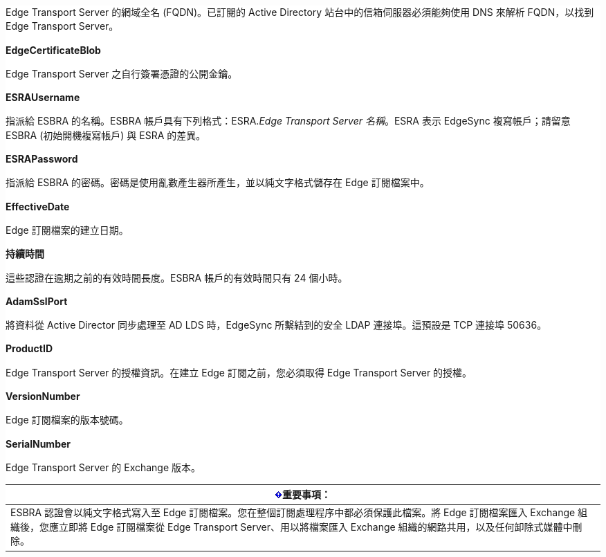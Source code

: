 <td><p>Edge Transport Server 的網域全名 (FQDN)。已訂閱的 Active Directory 站台中的信箱伺服器必須能夠使用 DNS 來解析 FQDN，以找到 Edge Transport Server。</p></td>
</tr>
<tr class="odd">
<td><p><strong>EdgeCertificateBlob</strong></p></td>
<td><p>Edge Transport Server 之自行簽署憑證的公開金鑰。</p></td>
</tr>
<tr class="even">
<td><p><strong>ESRAUsername</strong></p></td>
<td><p>指派給 ESBRA 的名稱。ESBRA 帳戶具有下列格式：ESRA.<em>Edge Transport Server 名稱</em>。ESRA 表示 EdgeSync 複寫帳戶；請留意 ESBRA (初始開機複寫帳戶) 與 ESRA 的差異。</p></td>
</tr>
<tr class="odd">
<td><p><strong>ESRAPassword</strong></p></td>
<td><p>指派給 ESBRA 的密碼。密碼是使用亂數產生器所產生，並以純文字格式儲存在 Edge 訂閱檔案中。</p></td>
</tr>
<tr class="even">
<td><p><strong>EffectiveDate</strong></p></td>
<td><p>Edge 訂閱檔案的建立日期。</p></td>
</tr>
<tr class="odd">
<td><p><strong>持續時間</strong></p></td>
<td><p>這些認證在逾期之前的有效時間長度。ESBRA 帳戶的有效時間只有 24 個小時。</p></td>
</tr>
<tr class="even">
<td><p><strong>AdamSslPort</strong></p></td>
<td><p>將資料從 Active Director 同步處理至 AD LDS 時，EdgeSync 所繫結到的安全 LDAP 連接埠。這預設是 TCP 連接埠 50636。</p></td>
</tr>
<tr class="odd">
<td><p><strong>ProductID</strong></p></td>
<td><p>Edge Transport Server 的授權資訊。在建立 Edge 訂閱之前，您必須取得 Edge Transport Server 的授權。</p></td>
</tr>
<tr class="even">
<td><p><strong>VersionNumber</strong></p></td>
<td><p>Edge 訂閱檔案的版本號碼。</p></td>
</tr>
<tr class="odd">
<td><p><strong>SerialNumber</strong></p></td>
<td><p>Edge Transport Server 的 Exchange 版本。</p></td>
</tr>
</tbody>
</table>


<table>
<thead>
<tr class="header">
<th><img src="images/Bb124558.important(EXCHG.150).gif" title="重要事項" alt="重要事項" />重要事項：</th>
</tr>
</thead>
<tbody>
<tr class="odd">
<td>ESBRA 認證會以純文字格式寫入至 Edge 訂閱檔案。您在整個訂閱處理程序中都必須保護此檔案。將 Edge 訂閱檔案匯入 Exchange 組織後，您應立即將 Edge 訂閱檔案從 Edge Transport Server、用以將檔案匯入 Exchange 組織的網路共用，以及任何卸除式媒體中刪除。</td>
</tr>
</tbody>
</table>
